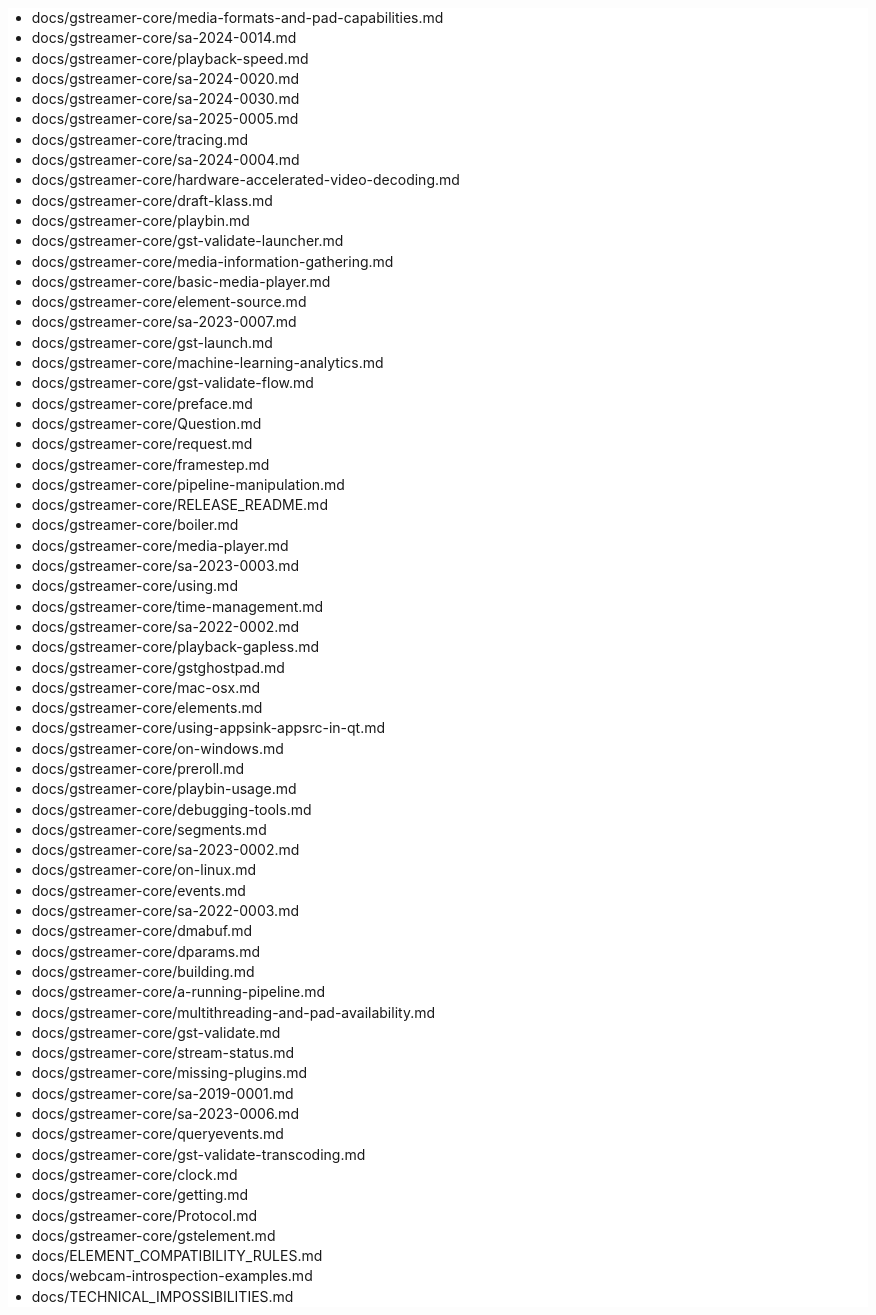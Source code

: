 - docs/gstreamer-core/media-formats-and-pad-capabilities.md
- docs/gstreamer-core/sa-2024-0014.md
- docs/gstreamer-core/playback-speed.md
- docs/gstreamer-core/sa-2024-0020.md
- docs/gstreamer-core/sa-2024-0030.md
- docs/gstreamer-core/sa-2025-0005.md
- docs/gstreamer-core/tracing.md
- docs/gstreamer-core/sa-2024-0004.md
- docs/gstreamer-core/hardware-accelerated-video-decoding.md
- docs/gstreamer-core/draft-klass.md
- docs/gstreamer-core/playbin.md
- docs/gstreamer-core/gst-validate-launcher.md
- docs/gstreamer-core/media-information-gathering.md
- docs/gstreamer-core/basic-media-player.md
- docs/gstreamer-core/element-source.md
- docs/gstreamer-core/sa-2023-0007.md
- docs/gstreamer-core/gst-launch.md
- docs/gstreamer-core/machine-learning-analytics.md
- docs/gstreamer-core/gst-validate-flow.md
- docs/gstreamer-core/preface.md
- docs/gstreamer-core/Question.md
- docs/gstreamer-core/request.md
- docs/gstreamer-core/framestep.md
- docs/gstreamer-core/pipeline-manipulation.md
- docs/gstreamer-core/RELEASE_README.md
- docs/gstreamer-core/boiler.md
- docs/gstreamer-core/media-player.md
- docs/gstreamer-core/sa-2023-0003.md
- docs/gstreamer-core/using.md
- docs/gstreamer-core/time-management.md
- docs/gstreamer-core/sa-2022-0002.md
- docs/gstreamer-core/playback-gapless.md
- docs/gstreamer-core/gstghostpad.md
- docs/gstreamer-core/mac-osx.md
- docs/gstreamer-core/elements.md
- docs/gstreamer-core/using-appsink-appsrc-in-qt.md
- docs/gstreamer-core/on-windows.md
- docs/gstreamer-core/preroll.md
- docs/gstreamer-core/playbin-usage.md
- docs/gstreamer-core/debugging-tools.md
- docs/gstreamer-core/segments.md
- docs/gstreamer-core/sa-2023-0002.md
- docs/gstreamer-core/on-linux.md
- docs/gstreamer-core/events.md
- docs/gstreamer-core/sa-2022-0003.md
- docs/gstreamer-core/dmabuf.md
- docs/gstreamer-core/dparams.md
- docs/gstreamer-core/building.md
- docs/gstreamer-core/a-running-pipeline.md
- docs/gstreamer-core/multithreading-and-pad-availability.md
- docs/gstreamer-core/gst-validate.md
- docs/gstreamer-core/stream-status.md
- docs/gstreamer-core/missing-plugins.md
- docs/gstreamer-core/sa-2019-0001.md
- docs/gstreamer-core/sa-2023-0006.md
- docs/gstreamer-core/queryevents.md
- docs/gstreamer-core/gst-validate-transcoding.md
- docs/gstreamer-core/clock.md
- docs/gstreamer-core/getting.md
- docs/gstreamer-core/Protocol.md
- docs/gstreamer-core/gstelement.md
- docs/ELEMENT_COMPATIBILITY_RULES.md
- docs/webcam-introspection-examples.md
- docs/TECHNICAL_IMPOSSIBILITIES.md